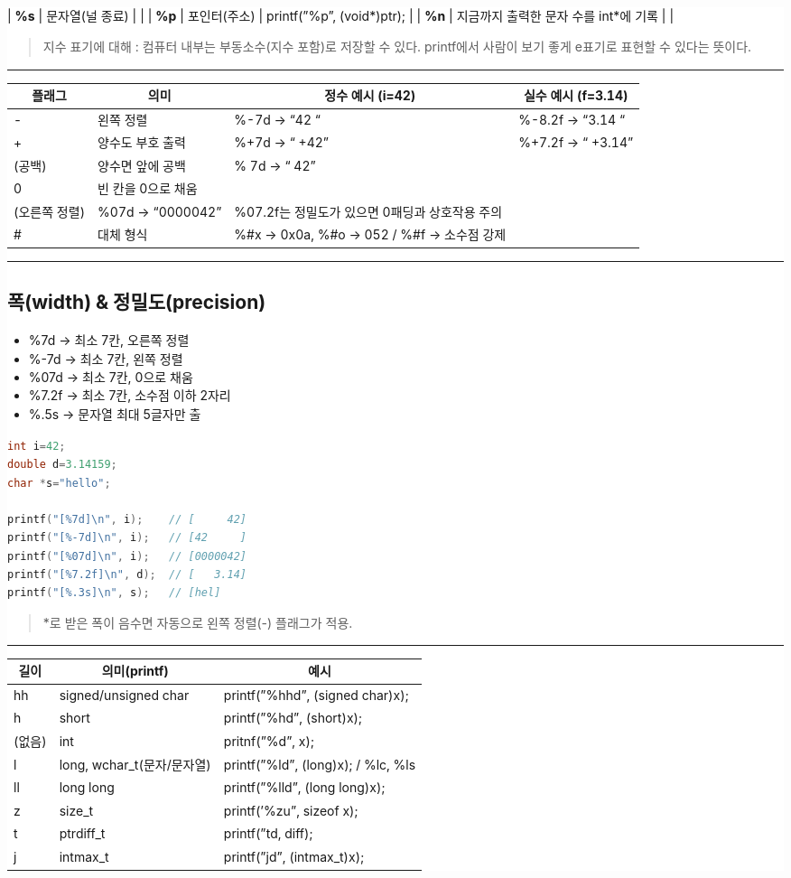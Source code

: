 | **%s**      | 문자열(널 종료)         |  |
| **%p**      | 포인터(주소)            | printf(”%p”, (void*)ptr); |
| **%n**      | 지금까지 출력한 문자 수를 int*에 기록 |                |

> 지수 표기에 대해 : 컴퓨터 내부는 부동소수(지수 포함)로 저장할 수 있다. printf에서 사람이 보기 좋게 e표기로 표현할 수 있다는 뜻이다.
> 

---

| 플래그 | 의미 | 정수 예시 (i=42) | 실수 예시 (f=3.14) |
| --- | --- | --- | --- |
| - | 왼쪽 정렬 | %-7d → “42  “ | %-8.2f → “3.14  “ |
| + | 양수도 부호 출력 | %+7d → “  +42” | %+7.2f → “  +3.14” |
| (공백) | 양수면 앞에 공백 | % 7d → “  42” |  |
| 0 | 빈 칸을 0으로 채움
(오른쪽 정렬) | %07d → “0000042” | %07.2f는 정밀도가 있으면 0패딩과 상호작용 주의 |
| # | 대체 형식 | %#x → 0x0a, %#o → 052 / %#f → 소수점 강제 |  |

---

## 폭(width) & 정밀도(precision)

- %7d → 최소 7칸, 오른쪽 정렬
- %-7d → 최소 7칸, 왼쪽 정렬
- %07d → 최소 7칸, 0으로 채움
- %7.2f → 최소 7칸, 소수점 이하 2자리
- %.5s → 문자열 최대 5글자만 출

```c
int i=42;
double d=3.14159;
char *s="hello";

printf("[%7d]\n", i);    // [     42]
printf("[%-7d]\n", i);   // [42     ]
printf("[%07d]\n", i);   // [0000042]
printf("[%7.2f]\n", d);  // [   3.14]
printf("[%.3s]\n", s);   // [hel]
```

> *로 받은 폭이 음수면 자동으로 왼쪽 정렬(-) 플래그가 적용.
> 

---

| 길이   | 의미(printf)             | 예시                             |
| ---   | ---                      |                             --- |
| hh    | signed/unsigned char     | printf(”%hhd”, (signed char)x); |
| h     | short                    | printf(”%hd”, (short)x);        |
| (없음) | int                      | pritnf(”%d”, x);                |
| l     | long, wchar_t(문자/문자열) | printf(”%ld”, (long)x); / %lc, %ls |
| ll    | long long                | printf(”%lld”, (long long)x);   |
| z     | size_t                   | printf(’%zu”, sizeof x);        |
| t     | ptrdiff_t                | printf(”td, diff);              |
| j     | intmax_t                 | printf(”jd”, (intmax_t)x);      |